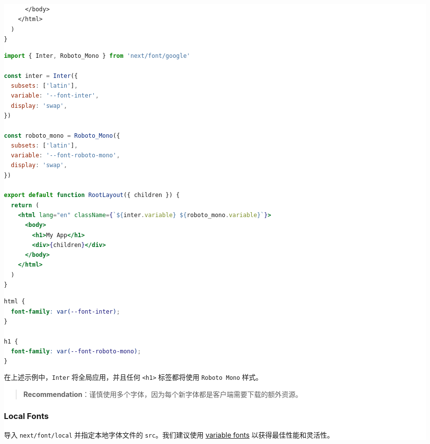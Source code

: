 ```tsx filename="app/layout.tsx" switcher
      </body>
    </html>
  )
}
```

```jsx filename="app/layout.js" switcher
import { Inter, Roboto_Mono } from 'next/font/google'

const inter = Inter({
  subsets: ['latin'],
  variable: '--font-inter',
  display: 'swap',
})

const roboto_mono = Roboto_Mono({
  subsets: ['latin'],
  variable: '--font-roboto-mono',
  display: 'swap',
})

export default function RootLayout({ children }) {
  return (
    <html lang="en" className={`${inter.variable} ${roboto_mono.variable}`}>
      <body>
        <h1>My App</h1>
        <div>{children}</div>
      </body>
    </html>
  )
}
```

</AppOnly>

```css filename="app/global.css"
html {
  font-family: var(--font-inter);
}

h1 {
  font-family: var(--font-roboto-mono);
}
```

在上述示例中，`Inter` 将全局应用，并且任何 `<h1>` 标签都将使用 `Roboto Mono` 样式。

> **Recommendation**：谨慎使用多个字体，因为每个新字体都是客户端需要下载的额外资源。

### Local Fonts

导入 `next/font/local` 并指定本地字体文件的 `src`。我们建议使用 [variable fonts](https://fonts.google.com/variablefonts) 以获得最佳性能和灵活性。
